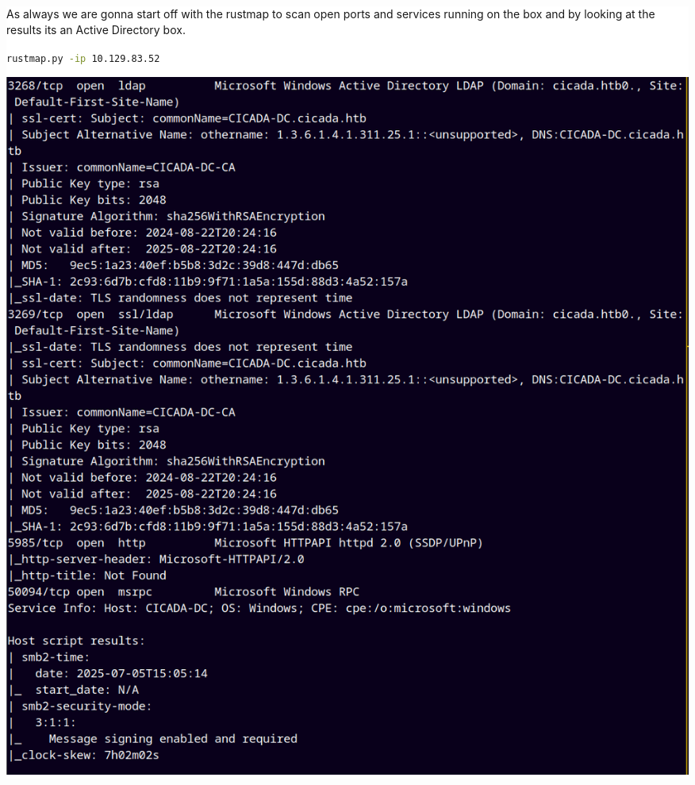 As always we are gonna start off with the rustmap to scan open ports and services running on the box and by looking at the results its an Active Directory box.

```bash
rustmap.py -ip 10.129.83.52
```

![image.png](/assets/images/Cicada_HTB/image%201.png)
